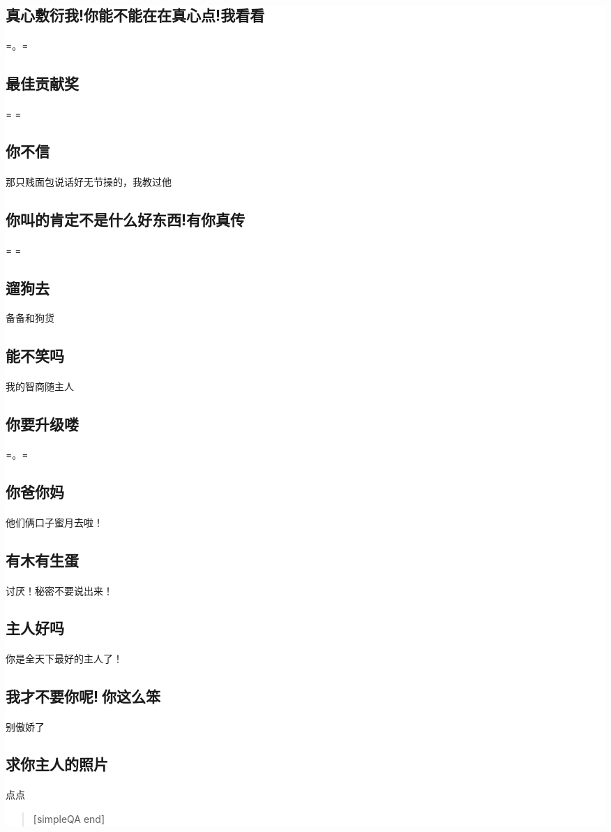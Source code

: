 ## 真心敷衍我!你能不能在在真心点!我看看
=。=

## 最佳贡献奖
= =

## 你不信
那只贱面包说话好无节操的，我教过他

## 你叫的肯定不是什么好东西!有你真传
= =

## 遛狗去
备备和狗货

## 能不笑吗
我的智商随主人

## 你要升级喽
=。=

## 你爸你妈
他们俩口子蜜月去啦！

## 有木有生蛋
讨厌！秘密不要说出来！

## 主人好吗
你是全天下最好的主人了！

## 我才不要你呢!  你这么笨
别傲娇了

## 求你主人的照片
点点

> [simpleQA end]
